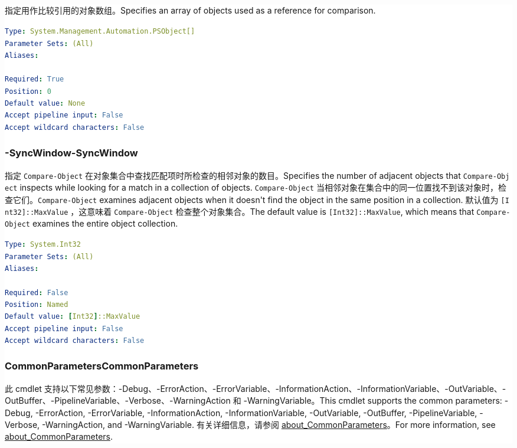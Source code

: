 <span data-ttu-id="d7f18-181">指定用作比较引用的对象数组。</span><span class="sxs-lookup"><span data-stu-id="d7f18-181">Specifies an array of objects used as a reference for comparison.</span></span>

```yaml
Type: System.Management.Automation.PSObject[]
Parameter Sets: (All)
Aliases:

Required: True
Position: 0
Default value: None
Accept pipeline input: False
Accept wildcard characters: False
```

### <span data-ttu-id="d7f18-182">-SyncWindow</span><span class="sxs-lookup"><span data-stu-id="d7f18-182">-SyncWindow</span></span>

<span data-ttu-id="d7f18-183">指定 `Compare-Object` 在对象集合中查找匹配项时所检查的相邻对象的数目。</span><span class="sxs-lookup"><span data-stu-id="d7f18-183">Specifies the number of adjacent objects that `Compare-Object` inspects while looking for a match in a collection of objects.</span></span> <span data-ttu-id="d7f18-184">`Compare-Object` 当相邻对象在集合中的同一位置找不到该对象时，检查它们。</span><span class="sxs-lookup"><span data-stu-id="d7f18-184">`Compare-Object` examines adjacent objects when it doesn't find the object in the same position in a collection.</span></span> <span data-ttu-id="d7f18-185">默认值为 `[Int32]::MaxValue` ，这意味着 `Compare-Object` 检查整个对象集合。</span><span class="sxs-lookup"><span data-stu-id="d7f18-185">The default value is `[Int32]::MaxValue`, which means that `Compare-Object` examines the entire object collection.</span></span>

```yaml
Type: System.Int32
Parameter Sets: (All)
Aliases:

Required: False
Position: Named
Default value: [Int32]::MaxValue
Accept pipeline input: False
Accept wildcard characters: False
```

### <span data-ttu-id="d7f18-186">CommonParameters</span><span class="sxs-lookup"><span data-stu-id="d7f18-186">CommonParameters</span></span>

<span data-ttu-id="d7f18-187">此 cmdlet 支持以下常见参数：-Debug、-ErrorAction、-ErrorVariable、-InformationAction、-InformationVariable、-OutVariable、-OutBuffer、-PipelineVariable、-Verbose、-WarningAction 和 -WarningVariable。</span><span class="sxs-lookup"><span data-stu-id="d7f18-187">This cmdlet supports the common parameters: -Debug, -ErrorAction, -ErrorVariable, -InformationAction, -InformationVariable, -OutVariable, -OutBuffer, -PipelineVariable, -Verbose, -WarningAction, and -WarningVariable.</span></span> <span data-ttu-id="d7f18-188">有关详细信息，请参阅 [about_CommonParameters](https://go.microsoft.com/fwlink/?LinkID=113216)。</span><span class="sxs-lookup"><span data-stu-id="d7f18-188">For more information, see [about_CommonParameters](https://go.microsoft.com/fwlink/?LinkID=113216).</span></span>
